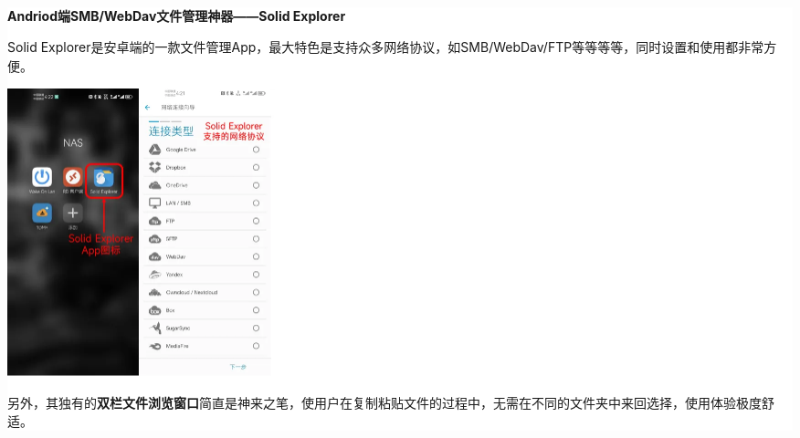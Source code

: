 **Andriod端SMB/WebDav文件管理神器——Solid Explorer**

Solid Explorer是安卓端的一款文件管理App，最大特色是支持众多网络协议，如SMB/WebDav/FTP等等等等，同时设置和使用都非常方便。

<img src="./images/39691671c1447528e2d74d7a1b866fd6.png" alt="img" style="zoom:50%;" />

另外，其独有的**双栏文件浏览窗口**简直是神来之笔，使用户在复制粘贴文件的过程中，无需在不同的文件夹中来回选择，使用体验极度舒适。
